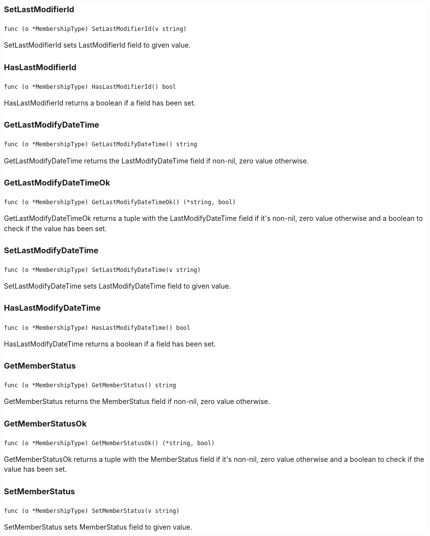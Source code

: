 ### SetLastModifierId

`func (o *MembershipType) SetLastModifierId(v string)`

SetLastModifierId sets LastModifierId field to given value.

### HasLastModifierId

`func (o *MembershipType) HasLastModifierId() bool`

HasLastModifierId returns a boolean if a field has been set.

### GetLastModifyDateTime

`func (o *MembershipType) GetLastModifyDateTime() string`

GetLastModifyDateTime returns the LastModifyDateTime field if non-nil, zero value otherwise.

### GetLastModifyDateTimeOk

`func (o *MembershipType) GetLastModifyDateTimeOk() (*string, bool)`

GetLastModifyDateTimeOk returns a tuple with the LastModifyDateTime field if it's non-nil, zero value otherwise
and a boolean to check if the value has been set.

### SetLastModifyDateTime

`func (o *MembershipType) SetLastModifyDateTime(v string)`

SetLastModifyDateTime sets LastModifyDateTime field to given value.

### HasLastModifyDateTime

`func (o *MembershipType) HasLastModifyDateTime() bool`

HasLastModifyDateTime returns a boolean if a field has been set.

### GetMemberStatus

`func (o *MembershipType) GetMemberStatus() string`

GetMemberStatus returns the MemberStatus field if non-nil, zero value otherwise.

### GetMemberStatusOk

`func (o *MembershipType) GetMemberStatusOk() (*string, bool)`

GetMemberStatusOk returns a tuple with the MemberStatus field if it's non-nil, zero value otherwise
and a boolean to check if the value has been set.

### SetMemberStatus

`func (o *MembershipType) SetMemberStatus(v string)`

SetMemberStatus sets MemberStatus field to given value.
